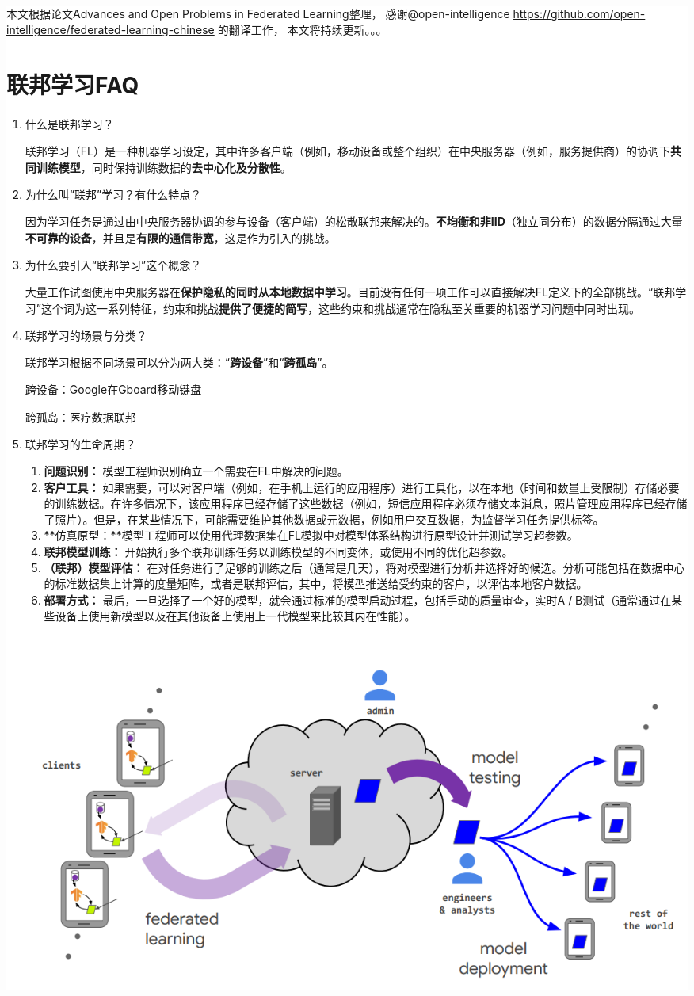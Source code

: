 本文根据论文Advances and Open Problems in Federated Learning整理， 感谢@open-intelligence https://github.com/open-intelligence/federated-learning-chinese 的翻译工作， 本文将持续更新。。。

# 联邦学习FAQ

1. 什么是联邦学习？

   联邦学习（FL）是一种机器学习设定，其中许多客户端（例如，移动设备或整个组织）在中央服务器（例如，服务提供商）的协调下**共同训练模型**，同时保持训练数据的**去中心化及分散性**。

2. 为什么叫“联邦”学习？有什么特点？

   因为学习任务是通过由中央服务器协调的参与设备（客户端）的松散联邦来解决的。**不均衡和非IID**（独立同分布）的数据分隔通过大量**不可靠的设备**，并且是**有限的通信带宽**，这是作为引入的挑战。

3. 为什么要引入“联邦学习”这个概念？

   大量工作试图使用中央服务器在**保护隐私的同时从本地数据中学习**。目前没有任何一项工作可以直接解决FL定义下的全部挑战。“联邦学习”这个词为这一系列特征，约束和挑战**提供了便捷的简写**，这些约束和挑战通常在隐私至关重要的机器学习问题中同时出现。

4. 联邦学习的场景与分类？

   联邦学习根据不同场景可以分为两大类：“**跨设备**”和“**跨孤岛**”。

   跨设备：Google在Gboard移动键盘

   跨孤岛：医疗数据联邦

5. 联邦学习的生命周期？

   1. **问题识别：** 模型工程师识别确立一个需要在FL中解决的问题。
   2. **客户工具：** 如果需要，可以对客户端（例如，在手机上运行的应用程序）进行工具化，以在本地（时间和数量上受限制）存储必要的训练数据。在许多情况下，该应用程序已经存储了这些数据（例如，短信应用程序必须存储文本消息，照片管理应用程序已经存储了照片）。但是，在某些情况下，可能需要维护其他数据或元数据，例如用户交互数据，为监督学习任务提供标签。
   3. **仿真原型：**模型工程师可以使用代理数据集在FL模拟中对模型体系结构进行原型设计并测试学习超参数。
   4. **联邦模型训练：** 开始执行多个联邦训练任务以训练模型的不同变体，或使用不同的优化超参数。
   5. **（联邦）模型评估：** 在对任务进行了足够的训练之后（通常是几天），将对模型进行分析并选择好的候选。分析可能包括在数据中心的标准数据集上计算的度量矩阵，或者是联邦评估，其中，将模型推送给受约束的客户，以评估本地客户数据。
   6. **部署方式：** 最后，一旦选择了一个好的模型，就会通过标准的模型启动过程，包括手动的质量审查，实时A / B测试（通常通过在某些设备上使用新模型以及在其他设备上使用上一代模型来比较其内在性能）。

   ![image-20200226161152712](./img/lifecycle_of_fl_trainning.png)
